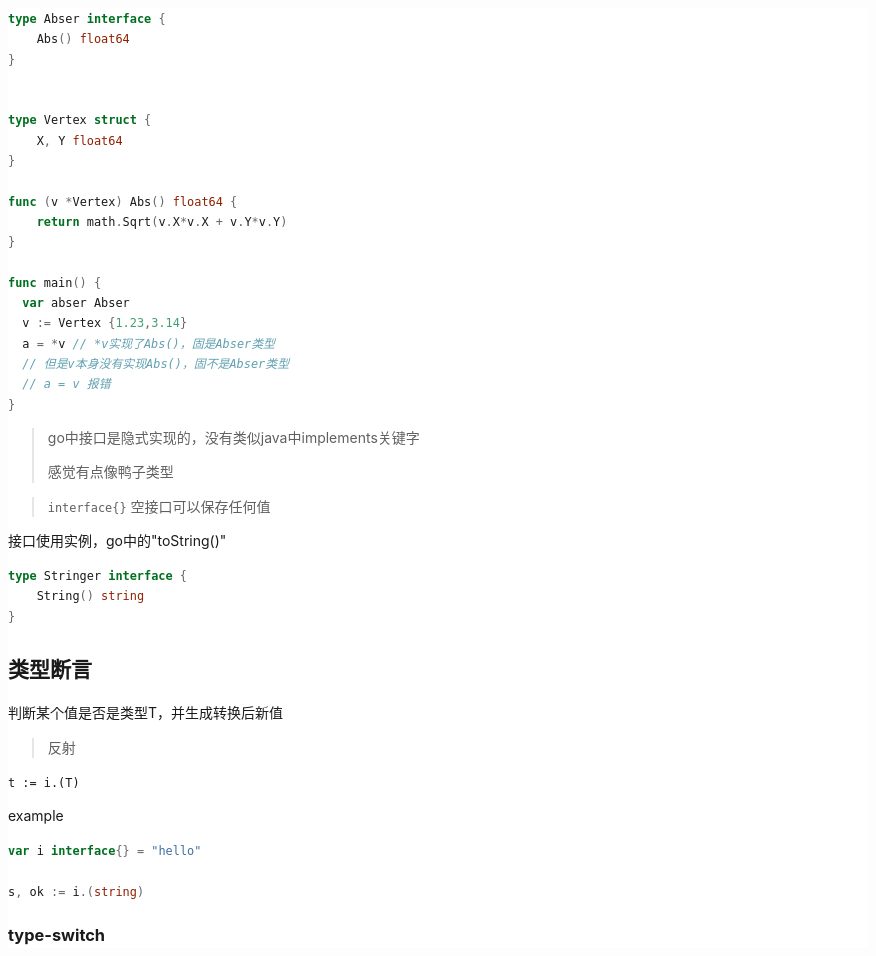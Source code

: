 ```go
type Abser interface {
	Abs() float64
}


type Vertex struct {
	X, Y float64
}

func (v *Vertex) Abs() float64 {
	return math.Sqrt(v.X*v.X + v.Y*v.Y)
}

func main() {
  var abser Abser
  v := Vertex {1.23,3.14}
  a = *v // *v实现了Abs()，固是Abser类型
  // 但是v本身没有实现Abs()，固不是Abser类型
  // a = v 报错
}
```

> go中接口是隐式实现的，没有类似java中implements关键字
>
> 感觉有点像鸭子类型

> `interface{}` 空接口可以保存任何值

接口使用实例，go中的"toString()"

```go
type Stringer interface {
	String() string
}
```

## 类型断言

判断某个值是否是类型T，并生成转换后新值

> 反射

```
t := i.(T)
```

example

```go
var i interface{} = "hello"

s, ok := i.(string)
```

### type-switch
